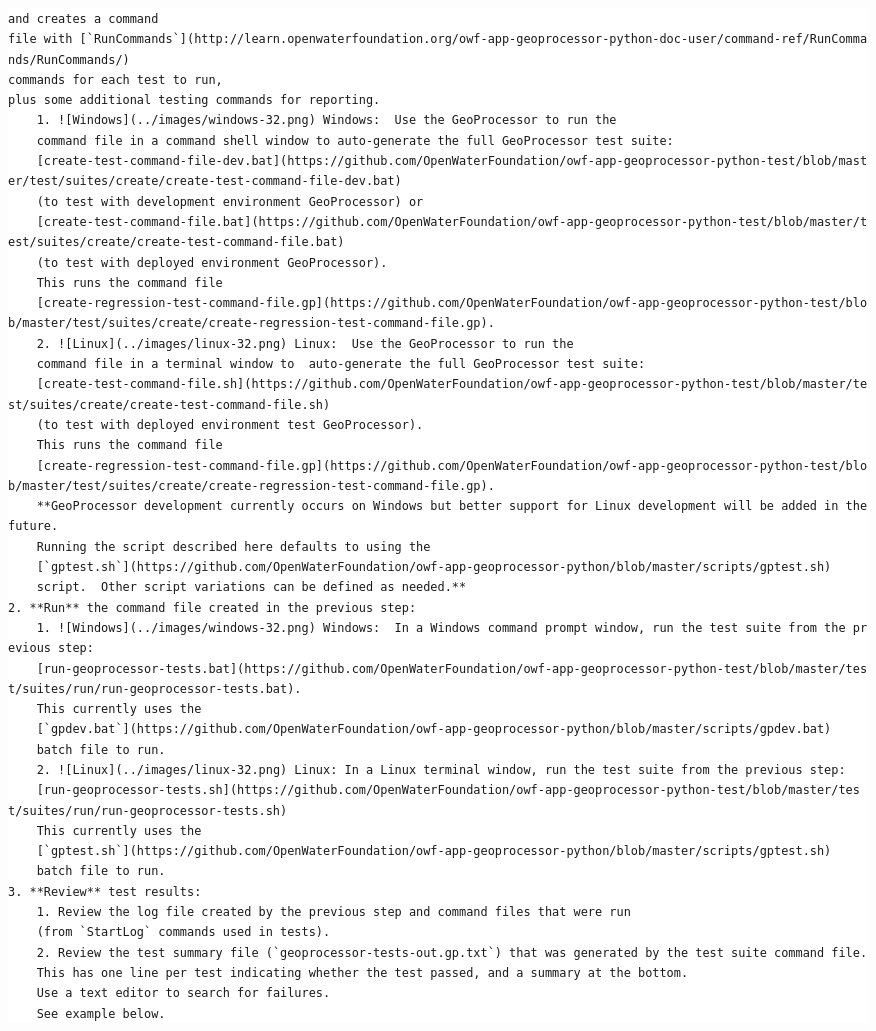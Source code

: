 	and creates a command
	file with [`RunCommands`](http://learn.openwaterfoundation.org/owf-app-geoprocessor-python-doc-user/command-ref/RunCommands/RunCommands/)
	commands for each test to run,
	plus some additional testing commands for reporting.
		1. ![Windows](../images/windows-32.png) Windows:  Use the GeoProcessor to run the
		command file in a command shell window to auto-generate the full GeoProcessor test suite:
		[create-test-command-file-dev.bat](https://github.com/OpenWaterFoundation/owf-app-geoprocessor-python-test/blob/master/test/suites/create/create-test-command-file-dev.bat)
		(to test with development environment GeoProcessor) or
		[create-test-command-file.bat](https://github.com/OpenWaterFoundation/owf-app-geoprocessor-python-test/blob/master/test/suites/create/create-test-command-file.bat)
		(to test with deployed environment GeoProcessor).
		This runs the command file
		[create-regression-test-command-file.gp](https://github.com/OpenWaterFoundation/owf-app-geoprocessor-python-test/blob/master/test/suites/create/create-regression-test-command-file.gp).
		2. ![Linux](../images/linux-32.png) Linux:  Use the GeoProcessor to run the
		command file in a terminal window to  auto-generate the full GeoProcessor test suite:
		[create-test-command-file.sh](https://github.com/OpenWaterFoundation/owf-app-geoprocessor-python-test/blob/master/test/suites/create/create-test-command-file.sh)
		(to test with deployed environment test GeoProcessor).
		This runs the command file
		[create-regression-test-command-file.gp](https://github.com/OpenWaterFoundation/owf-app-geoprocessor-python-test/blob/master/test/suites/create/create-regression-test-command-file.gp).
		**GeoProcessor development currently occurs on Windows but better support for Linux development will be added in the future.
		Running the script described here defaults to using the
		[`gptest.sh`](https://github.com/OpenWaterFoundation/owf-app-geoprocessor-python/blob/master/scripts/gptest.sh)
		script.  Other script variations can be defined as needed.**
	2. **Run** the command file created in the previous step:
		1. ![Windows](../images/windows-32.png) Windows:  In a Windows command prompt window, run the test suite from the previous step:
		[run-geoprocessor-tests.bat](https://github.com/OpenWaterFoundation/owf-app-geoprocessor-python-test/blob/master/test/suites/run/run-geoprocessor-tests.bat).
		This currently uses the
		[`gpdev.bat`](https://github.com/OpenWaterFoundation/owf-app-geoprocessor-python/blob/master/scripts/gpdev.bat)
		batch file to run.
		2. ![Linux](../images/linux-32.png) Linux: In a Linux terminal window, run the test suite from the previous step:
		[run-geoprocessor-tests.sh](https://github.com/OpenWaterFoundation/owf-app-geoprocessor-python-test/blob/master/test/suites/run/run-geoprocessor-tests.sh)
		This currently uses the
		[`gptest.sh`](https://github.com/OpenWaterFoundation/owf-app-geoprocessor-python/blob/master/scripts/gptest.sh)
		batch file to run.
	3. **Review** test results:
		1. Review the log file created by the previous step and command files that were run
		(from `StartLog` commands used in tests).
		2. Review the test summary file (`geoprocessor-tests-out.gp.txt`) that was generated by the test suite command file.
		This has one line per test indicating whether the test passed, and a summary at the bottom.
		Use a text editor to search for failures.
		See example below.